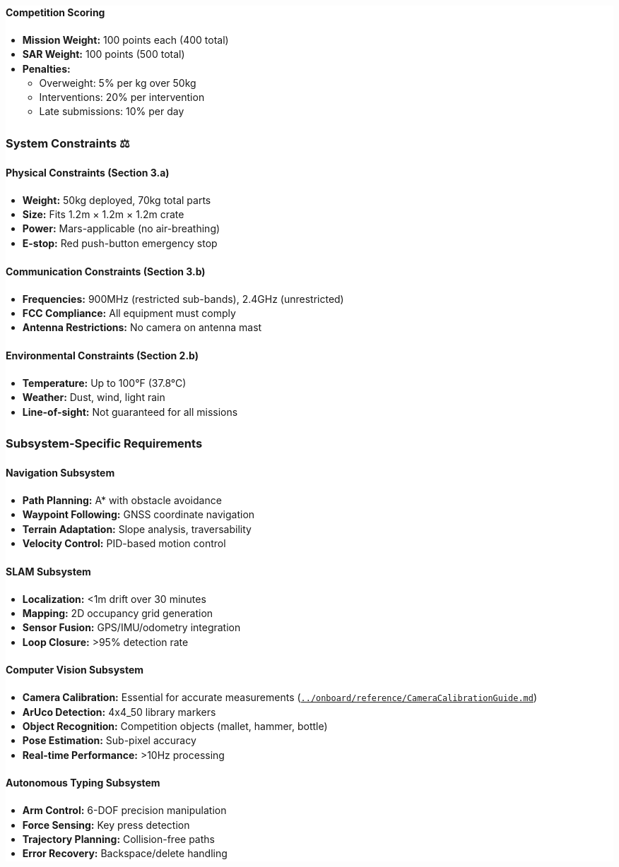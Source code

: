 #### **Competition Scoring**
- **Mission Weight:** 100 points each (400 total)
- **SAR Weight:** 100 points (500 total)
- **Penalties:**
  - Overweight: 5% per kg over 50kg
  - Interventions: 20% per intervention
  - Late submissions: 10% per day

### **System Constraints** ⚖️

#### **Physical Constraints** (Section 3.a)
- **Weight:** 50kg deployed, 70kg total parts
- **Size:** Fits 1.2m × 1.2m × 1.2m crate
- **Power:** Mars-applicable (no air-breathing)
- **E-stop:** Red push-button emergency stop

#### **Communication Constraints** (Section 3.b)
- **Frequencies:** 900MHz (restricted sub-bands), 2.4GHz (unrestricted)
- **FCC Compliance:** All equipment must comply
- **Antenna Restrictions:** No camera on antenna mast

#### **Environmental Constraints** (Section 2.b)
- **Temperature:** Up to 100°F (37.8°C)
- **Weather:** Dust, wind, light rain
- **Line-of-sight:** Not guaranteed for all missions

### **Subsystem-Specific Requirements**

#### **Navigation Subsystem**
- **Path Planning:** A* with obstacle avoidance
- **Waypoint Following:** GNSS coordinate navigation
- **Terrain Adaptation:** Slope analysis, traversability
- **Velocity Control:** PID-based motion control

#### **SLAM Subsystem**
- **Localization:** <1m drift over 30 minutes
- **Mapping:** 2D occupancy grid generation
- **Sensor Fusion:** GPS/IMU/odometry integration
- **Loop Closure:** >95% detection rate

#### **Computer Vision Subsystem**
- **Camera Calibration:** Essential for accurate measurements ([`../onboard/reference/CameraCalibrationGuide.md`](../onboard/reference/CameraCalibrationGuide.md))
- **ArUco Detection:** 4x4_50 library markers
- **Object Recognition:** Competition objects (mallet, hammer, bottle)
- **Pose Estimation:** Sub-pixel accuracy
- **Real-time Performance:** >10Hz processing

#### **Autonomous Typing Subsystem**
- **Arm Control:** 6-DOF precision manipulation
- **Force Sensing:** Key press detection
- **Trajectory Planning:** Collision-free paths
- **Error Recovery:** Backspace/delete handling
